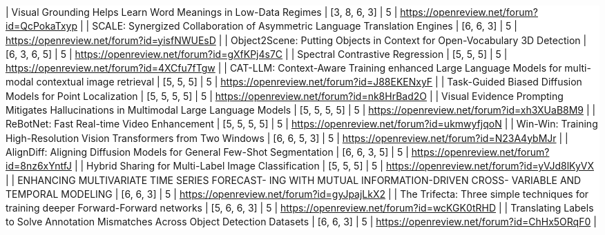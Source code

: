 | Visual Grounding Helps Learn Word Meanings in Low-Data Regimes                                                                                     | [3, 8, 6, 3]          |      5    | https://openreview.net/forum?id=QcPokaTxyp |
| SCALE: Synergized Collaboration of Asymmetric Language Translation Engines                                                                         | [6, 6, 3]             |      5    | https://openreview.net/forum?id=yisfNWUEsD |
| Object2Scene: Putting Objects in Context for Open-Vocabulary 3D Detection                                                                          | [6, 3, 6, 5]          |      5    | https://openreview.net/forum?id=gXfKPj4s7C |
| Spectral Contrastive Regression                                                                                                                    | [5, 5, 5]             |      5    | https://openreview.net/forum?id=4XCfu7fTgw |
| CAT-LLM: Context-Aware Training enhanced Large Language Models for multi-modal contextual image retrieval                                          | [5, 5, 5]             |      5    | https://openreview.net/forum?id=J88EKENxyF |
| Task-Guided Biased Diffusion Models for Point Localization                                                                                         | [5, 5, 5, 5]          |      5    | https://openreview.net/forum?id=nk8HrBad2O |
| Visual Evidence Prompting Mitigates Hallucinations in Multimodal Large Language Models                                                             | [5, 5, 5, 5]          |      5    | https://openreview.net/forum?id=xh3XUaB8M9 |
| ReBotNet: Fast Real-time Video Enhancement                                                                                                         | [5, 5, 5, 5]          |      5    | https://openreview.net/forum?id=ukmwyfjqoN |
| Win-Win: Training High-Resolution Vision Transformers from Two Windows                                                                             | [6, 6, 5, 3]          |      5    | https://openreview.net/forum?id=N23A4ybMJr |
| AlignDiff: Aligning Diffusion Models for General Few-Shot Segmentation                                                                             | [6, 6, 3, 5]          |      5    | https://openreview.net/forum?id=8nz6xYntfJ |
| Hybrid Sharing for Multi-Label Image Classification                                                                                                | [5, 5, 5]             |      5    | https://openreview.net/forum?id=yVJd8lKyVX |
| ENHANCING MULTIVARIATE TIME SERIES FORECAST- ING WITH MUTUAL INFORMATION-DRIVEN CROSS- VARIABLE AND TEMPORAL MODELING                              | [6, 6, 3]             |      5    | https://openreview.net/forum?id=gyJpajLkX2 |
| The Trifecta: Three simple techniques for training deeper Forward-Forward networks                                                                 | [5, 6, 6, 3]          |      5    | https://openreview.net/forum?id=wcKGK0tRHD |
| Translating Labels to Solve Annotation Mismatches Across Object Detection Datasets                                                                 | [6, 6, 3]             |      5    | https://openreview.net/forum?id=ChHx5ORqF0 |
